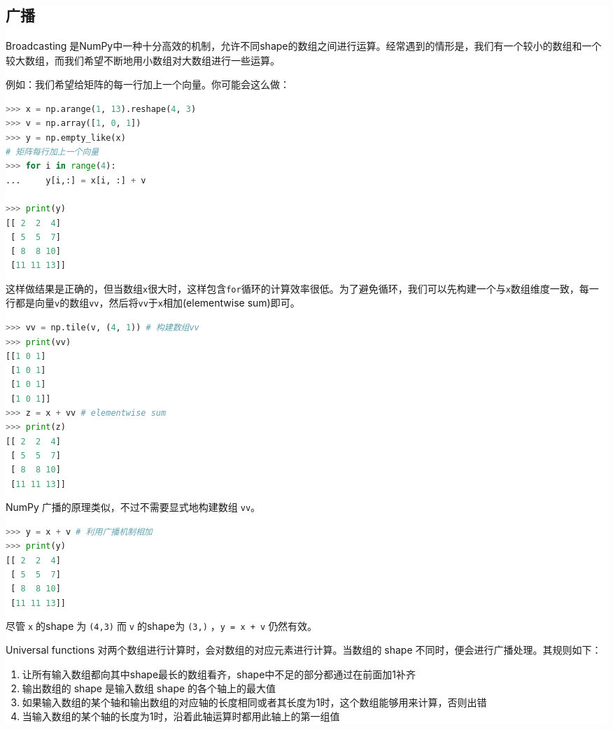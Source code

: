 
## 广播

Broadcasting 是NumPy中一种十分高效的机制，允许不同shape的数组之间进行运算。经常遇到的情形是，我们有一个较小的数组和一个较大数组，而我们希望不断地用小数组对大数组进行一些运算。

例如：我们希望给矩阵的每一行加上一个向量。你可能会这么做：

``` python
>>> x = np.arange(1, 13).reshape(4, 3)
>>> v = np.array([1, 0, 1])
>>> y = np.empty_like(x) 
# 矩阵每行加上一个向量
>>> for i in range(4):
...     y[i,:] = x[i, :] + v
    
>>> print(y)
[[ 2  2  4]
 [ 5  5  7]
 [ 8  8 10]
 [11 11 13]]
```

这样做结果是正确的，但当数组`x`很大时，这样包含`for`循环的计算效率很低。为了避免循环，我们可以先构建一个与`x`数组维度一致，每一行都是向量`v`的数组`vv`，然后将`vv`于`x`相加(elementwise sum)即可。

```python
>>> vv = np.tile(v, (4, 1)) # 构建数组vv
>>> print(vv)
[[1 0 1]
 [1 0 1]
 [1 0 1]
 [1 0 1]]
>>> z = x + vv # elementwise sum
>>> print(z)
[[ 2  2  4]
 [ 5  5  7]
 [ 8  8 10]
 [11 11 13]]
```

NumPy 广播的原理类似，不过不需要显式地构建数组 `vv`。

``` python
>>> y = x + v # 利用广播机制相加
>>> print(y)
[[ 2  2  4]
 [ 5  5  7]
 [ 8  8 10]
 [11 11 13]]
```

尽管 `x` 的shape 为 `(4,3)` 而 `v` 的shape为 `(3,)` ，`y = x + v` 仍然有效。

Universal functions 对两个数组进行计算时，会对数组的对应元素进行计算。当数组的 shape 不同时，便会进行广播处理。其规则如下：

1. 让所有输入数组都向其中shape最长的数组看齐，shape中不足的部分都通过在前面加1补齐
2. 输出数组的 shape 是输入数组 shape 的各个轴上的最大值
3. 如果输入数组的某个轴和输出数组的对应轴的长度相同或者其长度为1时，这个数组能够用来计算，否则出错
4. 当输入数组的某个轴的长度为1时，沿着此轴运算时都用此轴上的第一组值
